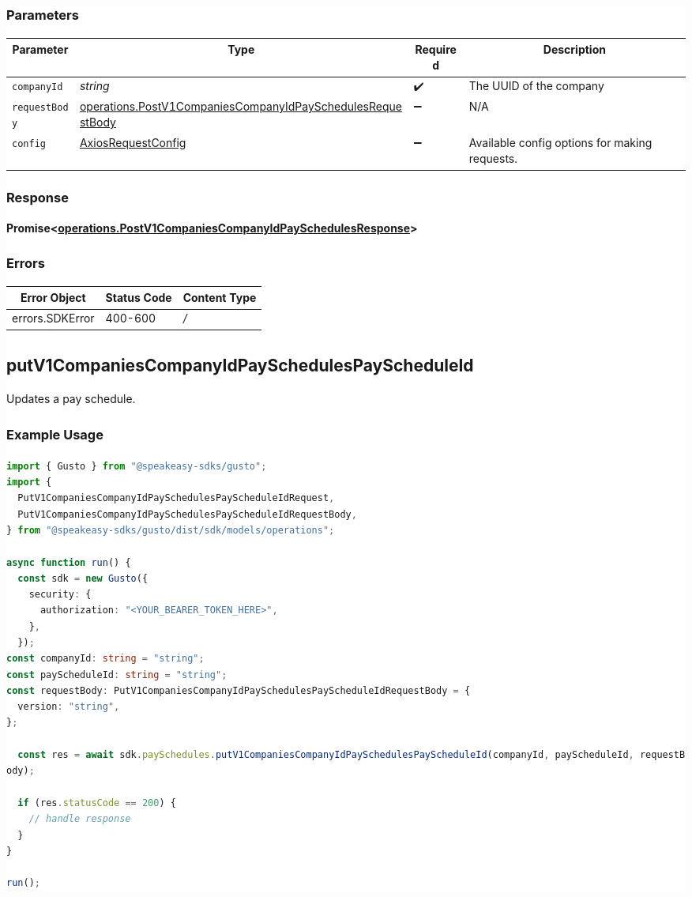 ### Parameters

| Parameter                                                                                                                                    | Type                                                                                                                                         | Required                                                                                                                                     | Description                                                                                                                                  |
| -------------------------------------------------------------------------------------------------------------------------------------------- | -------------------------------------------------------------------------------------------------------------------------------------------- | -------------------------------------------------------------------------------------------------------------------------------------------- | -------------------------------------------------------------------------------------------------------------------------------------------- |
| `companyId`                                                                                                                                  | *string*                                                                                                                                     | :heavy_check_mark:                                                                                                                           | The UUID of the company                                                                                                                      |
| `requestBody`                                                                                                                                | [operations.PostV1CompaniesCompanyIdPaySchedulesRequestBody](../../sdk/models/operations/postv1companiescompanyidpayschedulesrequestbody.md) | :heavy_minus_sign:                                                                                                                           | N/A                                                                                                                                          |
| `config`                                                                                                                                     | [AxiosRequestConfig](https://axios-http.com/docs/req_config)                                                                                 | :heavy_minus_sign:                                                                                                                           | Available config options for making requests.                                                                                                |


### Response

**Promise<[operations.PostV1CompaniesCompanyIdPaySchedulesResponse](../../sdk/models/operations/postv1companiescompanyidpayschedulesresponse.md)>**
### Errors

| Error Object    | Status Code     | Content Type    |
| --------------- | --------------- | --------------- |
| errors.SDKError | 400-600         | */*             |

## putV1CompaniesCompanyIdPaySchedulesPayScheduleId

Updates a pay schedule.

### Example Usage

```typescript
import { Gusto } from "@speakeasy-sdks/gusto";
import {
  PutV1CompaniesCompanyIdPaySchedulesPayScheduleIdRequest,
  PutV1CompaniesCompanyIdPaySchedulesPayScheduleIdRequestBody,
} from "@speakeasy-sdks/gusto/dist/sdk/models/operations";

async function run() {
  const sdk = new Gusto({
    security: {
      authorization: "<YOUR_BEARER_TOKEN_HERE>",
    },
  });
const companyId: string = "string";
const payScheduleId: string = "string";
const requestBody: PutV1CompaniesCompanyIdPaySchedulesPayScheduleIdRequestBody = {
  version: "string",
};

  const res = await sdk.paySchedules.putV1CompaniesCompanyIdPaySchedulesPayScheduleId(companyId, payScheduleId, requestBody);

  if (res.statusCode == 200) {
    // handle response
  }
}

run();
```
